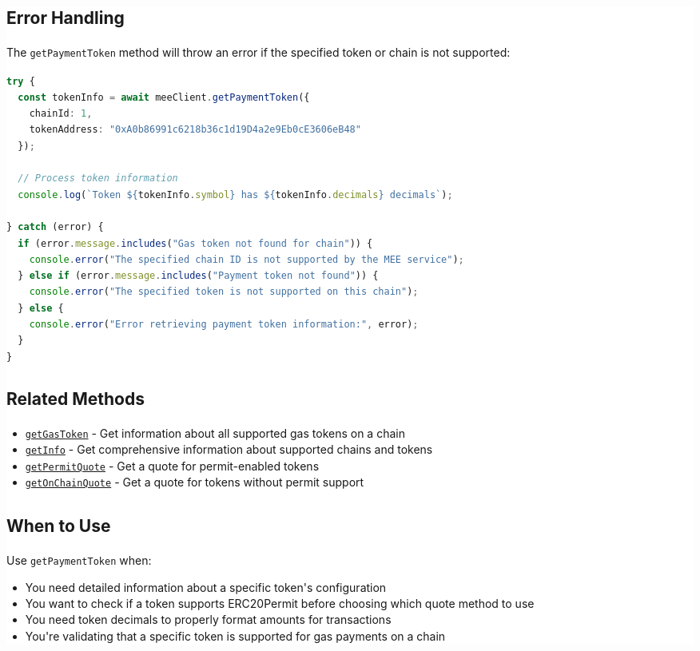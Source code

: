 ## Error Handling

The `getPaymentToken` method will throw an error if the specified token or chain is not supported:

```typescript
try {
  const tokenInfo = await meeClient.getPaymentToken({
    chainId: 1,
    tokenAddress: "0xA0b86991c6218b36c1d19D4a2e9Eb0cE3606eB48"
  });
  
  // Process token information
  console.log(`Token ${tokenInfo.symbol} has ${tokenInfo.decimals} decimals`);
  
} catch (error) {
  if (error.message.includes("Gas token not found for chain")) {
    console.error("The specified chain ID is not supported by the MEE service");
  } else if (error.message.includes("Payment token not found")) {
    console.error("The specified token is not supported on this chain");
  } else {
    console.error("Error retrieving payment token information:", error);
  }
}
```

## Related Methods

- [`getGasToken`](/sdk-reference/mee-client/methods/more/getGasToken) - Get information about all supported gas tokens on a chain
- [`getInfo`](/sdk-reference/mee-client/methods/more/getInfo) - Get comprehensive information about supported chains and tokens
- [`getPermitQuote`](/sdk-reference/mee-client/methods/more/getPermitQuote) - Get a quote for permit-enabled tokens
- [`getOnChainQuote`](/sdk-reference/mee-client/methods/more/getOnChainQuote) - Get a quote for tokens without permit support

## When to Use

Use `getPaymentToken` when:
- You need detailed information about a specific token's configuration
- You want to check if a token supports ERC20Permit before choosing which quote method to use
- You need token decimals to properly format amounts for transactions
- You're validating that a specific token is supported for gas payments on a chain 